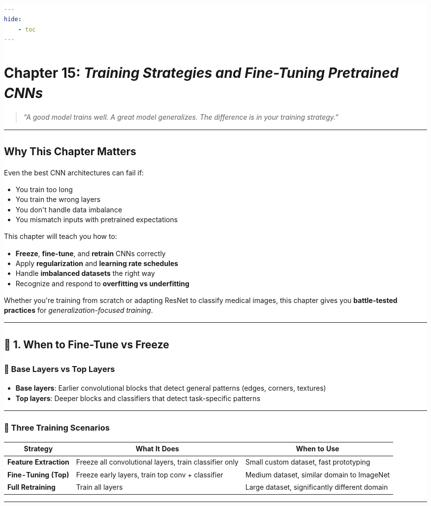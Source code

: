 ```yaml
---
hide:
    - toc
---
```


# Chapter 15: *Training Strategies and Fine-Tuning Pretrained CNNs*

> *“A good model trains well. A great model generalizes. The difference is in your training strategy.”*

---

## Why This Chapter Matters

Even the best CNN architectures can fail if:

* You train too long
* You train the wrong layers
* You don't handle data imbalance
* You mismatch inputs with pretrained expectations

This chapter will teach you how to:

* **Freeze**, **fine-tune**, and **retrain** CNNs correctly
* Apply **regularization** and **learning rate schedules**
* Handle **imbalanced datasets** the right way
* Recognize and respond to **overfitting vs underfitting**

Whether you're training from scratch or adapting ResNet to classify medical images, this chapter gives you **battle-tested practices** for *generalization-focused training*.

---

## 🔹 1. When to Fine-Tune vs Freeze

### 🔸 Base Layers vs Top Layers

* **Base layers**: Earlier convolutional blocks that detect general patterns (edges, corners, textures)
* **Top layers**: Deeper blocks and classifiers that detect task-specific patterns

---

### 🔸 Three Training Scenarios

| Strategy               | What It Does                                           | When to Use                                   |
| ---------------------- | ------------------------------------------------------ | --------------------------------------------- |
| **Feature Extraction** | Freeze all convolutional layers, train classifier only | Small custom dataset, fast prototyping        |
| **Fine-Tuning (Top)**  | Freeze early layers, train top conv + classifier       | Medium dataset, similar domain to ImageNet    |
| **Full Retraining**    | Train all layers                                       | Large dataset, significantly different domain |

---